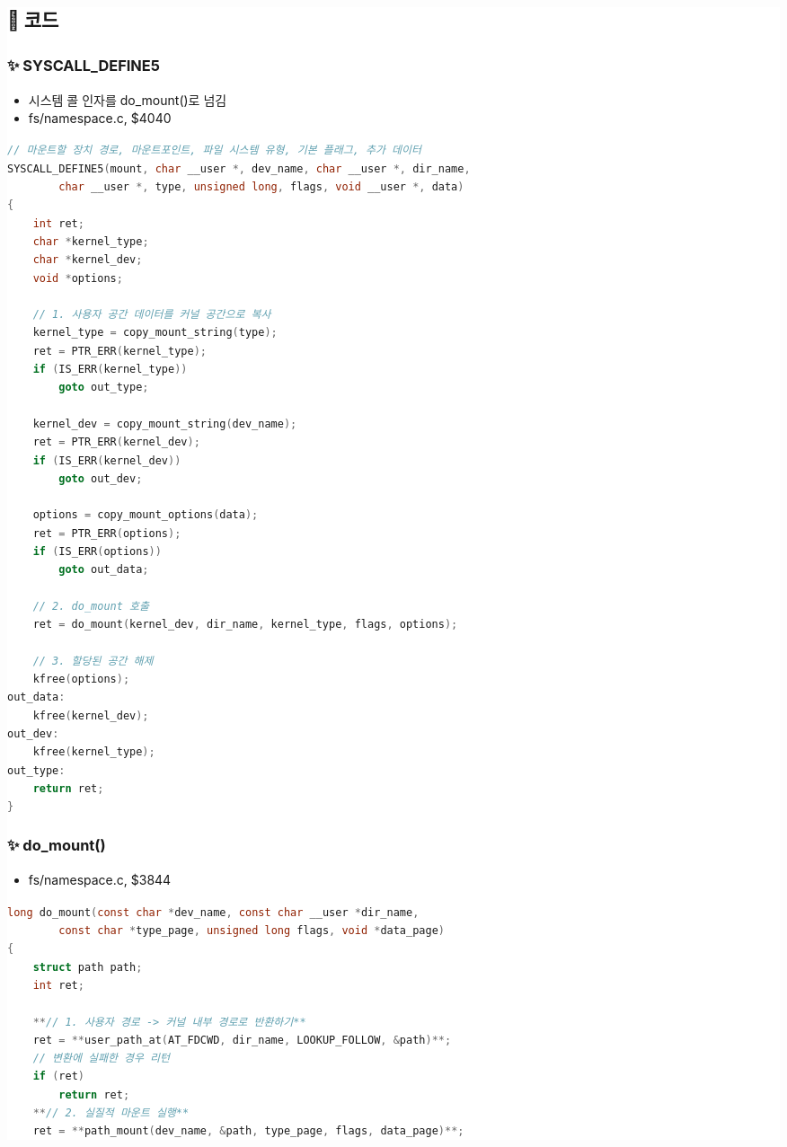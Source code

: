 ## 🫧 코드

### ✨ SYSCALL_DEFINE5
- 시스템 콜 인자를 do_mount()로 넘김
- fs/namespace.c, $4040

```c
// 마운트할 장치 경로, 마운트포인트, 파일 시스템 유형, 기본 플래그, 추가 데이터
SYSCALL_DEFINE5(mount, char __user *, dev_name, char __user *, dir_name,
		char __user *, type, unsigned long, flags, void __user *, data)
{
	int ret;
	char *kernel_type;
	char *kernel_dev;
	void *options;

	// 1. 사용자 공간 데이터를 커널 공간으로 복사
	kernel_type = copy_mount_string(type);
	ret = PTR_ERR(kernel_type);
	if (IS_ERR(kernel_type))
		goto out_type;

	kernel_dev = copy_mount_string(dev_name);
	ret = PTR_ERR(kernel_dev);
	if (IS_ERR(kernel_dev))
		goto out_dev;

	options = copy_mount_options(data);
	ret = PTR_ERR(options);
	if (IS_ERR(options))
		goto out_data;

	// 2. do_mount 호출
	ret = do_mount(kernel_dev, dir_name, kernel_type, flags, options);

	// 3. 할당된 공간 해제
	kfree(options);
out_data:
	kfree(kernel_dev);
out_dev:
	kfree(kernel_type);
out_type:
	return ret;
}
```

### ✨ do_mount()
- fs/namespace.c, $3844

```c
long do_mount(const char *dev_name, const char __user *dir_name,
		const char *type_page, unsigned long flags, void *data_page)
{
	struct path path;
	int ret;

	**// 1. 사용자 경로 -> 커널 내부 경로로 반환하기**
	ret = **user_path_at(AT_FDCWD, dir_name, LOOKUP_FOLLOW, &path)**;
	// 변환에 실패한 경우 리턴
	if (ret)
		return ret;
	**// 2. 실질적 마운트 실행**
	ret = **path_mount(dev_name, &path, type_page, flags, data_page)**;
```